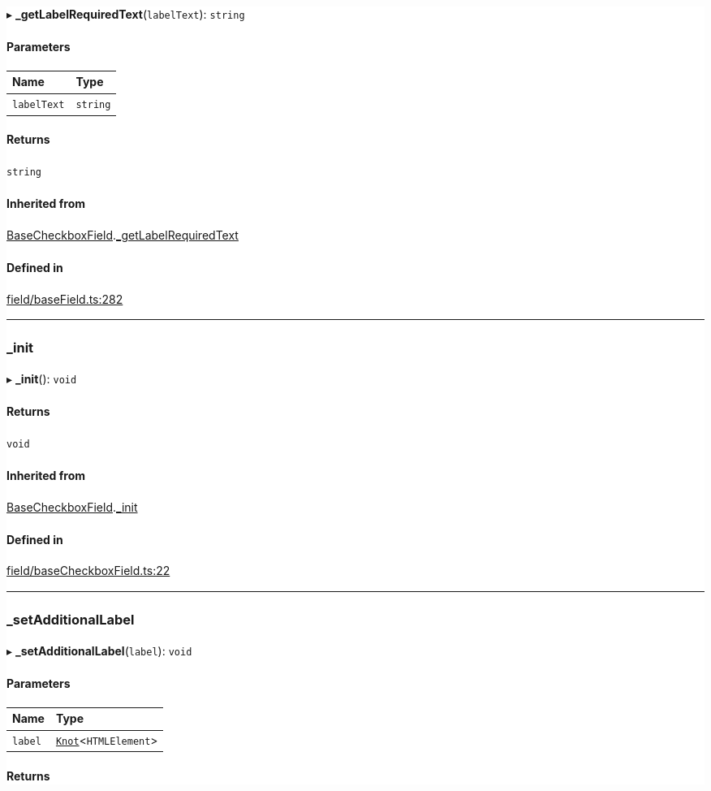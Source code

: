 ▸ **_getLabelRequiredText**(`labelText`): `string`

#### Parameters

| Name | Type |
| :------ | :------ |
| `labelText` | `string` |

#### Returns

`string`

#### Inherited from

[BaseCheckboxField](BaseCheckboxField.md).[_getLabelRequiredText](BaseCheckboxField.md#_getlabelrequiredtext)

#### Defined in

[field/baseField.ts:282](https://github.com/siposdani87/sui-js/blob/9aff0f0/src/field/baseField.ts#L282)

___

### \_init

▸ **_init**(): `void`

#### Returns

`void`

#### Inherited from

[BaseCheckboxField](BaseCheckboxField.md).[_init](BaseCheckboxField.md#_init)

#### Defined in

[field/baseCheckboxField.ts:22](https://github.com/siposdani87/sui-js/blob/9aff0f0/src/field/baseCheckboxField.ts#L22)

___

### \_setAdditionalLabel

▸ **_setAdditionalLabel**(`label`): `void`

#### Parameters

| Name | Type |
| :------ | :------ |
| `label` | [`Knot`](Knot.md)\<`HTMLElement`\> |

#### Returns
